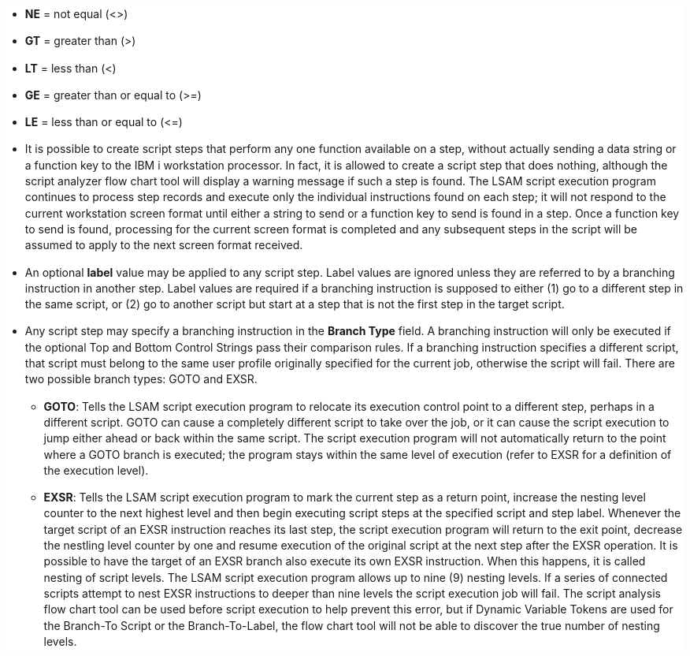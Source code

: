   - **NE** = not equal (\<\>)

  - **GT** = greater than (\>)

  - **LT** = less than (\<)

  - **GE** = greater than or equal to (\>=)

  - **LE** = less than or equal to (\<=)

- It is possible to create script steps that perform any one function
    available on a step, without actually sending a data string or a
    function key to the IBM i workstation processor. In fact, it is
    allowed to create a script step that does nothing, although the
    script analyzer flow chart tool will display a warning message if
    such a step is found. The LSAM script execution program continues to
    process step records and execute only the individual instructions
    found on each step; it will not respond to the current workstation
    screen format until either a string to send or a function key to
    send is found in a step. Once a function key to send is found,
    processing for the current screen format is completed and any
    subsequent steps in the script will be assumed to apply to the next
    screen format received.

- An optional **label** value may be applied to any script step. Label
    values are ignored unless they are referred to by a branching
    instruction in another step. Label values are required if a
    branching instruction is supposed to either (1) go to a different
    step in the same script, or (2) go to another script but start at a
    step that is not the first step in the target script.

- Any script step may specify a branching instruction in the **Branch
    Type** field. A branching instruction will only be executed if the
    optional Top and Bottom Control Strings pass their comparison rules.
    If a branching instruction specifies a different script, that script
    must belong to the same user profile originally specified for the
    current job, otherwise the script will fail. There are two possible
    branch types: GOTO and EXSR.

  - **GOTO**: Tells the LSAM script execution program to relocate
        its execution control point to a different step, perhaps in a
        different script. GOTO can cause a completely different script
        to take over the job, or it can cause the script execution to
        jump either ahead or back within the same script. The script
        execution program will not automatically return to the point
        where a GOTO branch is executed; the program stays within the
        same level of execution (refer to EXSR for a definition of the
        execution level).

  - **EXSR**: Tells the LSAM script execution program to mark the
        current step as a return point, increase the nesting level
        counter to the next highest level and then begin executing
        script steps at the specified script and step label. Whenever
        the target script of an EXSR instruction reaches its last step,
        the script execution program will return to the exit point,
        decrease the nestling level counter by one and resume execution
        of the original script at the next step after the EXSR
        operation. It is possible to have the target of an EXSR branch
        also execute its own EXSR instruction. When this happens, it is
        called nesting of script levels. The LSAM script execution
        program allows up to nine (9) nesting levels. If a series of
        connected scripts attempt to nest EXSR instructions to deeper
        than nine levels the script execution job will fail. The script
        analysis flow chart tool can be used before script execution to
        help prevent this error, but if Dynamic Variable Tokens are used
        for the Branch-To Script or the Branch-To-Label, the flow chart
        tool will not be able to discover the true number of nesting
        levels.